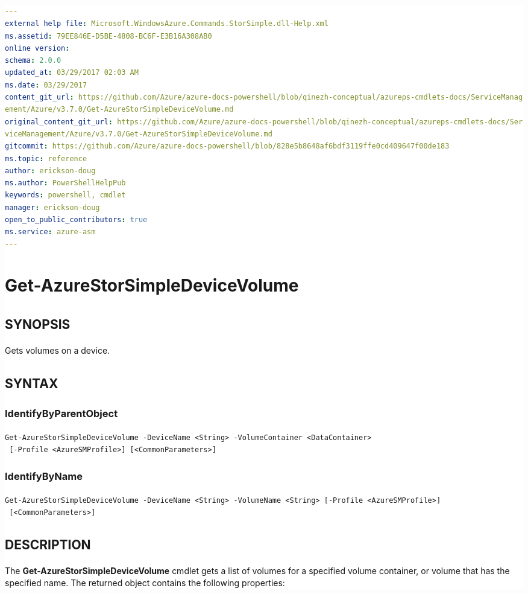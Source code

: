 ```yaml
---
external help file: Microsoft.WindowsAzure.Commands.StorSimple.dll-Help.xml
ms.assetid: 79EE846E-D5BE-4808-BC6F-E3B16A308AB0
online version:
schema: 2.0.0
updated_at: 03/29/2017 02:03 AM
ms.date: 03/29/2017
content_git_url: https://github.com/Azure/azure-docs-powershell/blob/qinezh-conceptual/azureps-cmdlets-docs/ServiceManagement/Azure/v3.7.0/Get-AzureStorSimpleDeviceVolume.md
original_content_git_url: https://github.com/Azure/azure-docs-powershell/blob/qinezh-conceptual/azureps-cmdlets-docs/ServiceManagement/Azure/v3.7.0/Get-AzureStorSimpleDeviceVolume.md
gitcommit: https://github.com/Azure/azure-docs-powershell/blob/828e5b8648af6bdf3119ffe0cd409647f00de183
ms.topic: reference
author: erickson-doug
ms.author: PowerShellHelpPub
keywords: powershell, cmdlet
manager: erickson-doug
open_to_public_contributors: true
ms.service: azure-asm
---
```


# Get-AzureStorSimpleDeviceVolume

## SYNOPSIS
Gets volumes on a device.

## SYNTAX

### IdentifyByParentObject
```
Get-AzureStorSimpleDeviceVolume -DeviceName <String> -VolumeContainer <DataContainer>
 [-Profile <AzureSMProfile>] [<CommonParameters>]
```

### IdentifyByName
```
Get-AzureStorSimpleDeviceVolume -DeviceName <String> -VolumeName <String> [-Profile <AzureSMProfile>]
 [<CommonParameters>]
```

## DESCRIPTION
The **Get-AzureStorSimpleDeviceVolume** cmdlet gets a list of volumes for a specified volume container, or volume that has the specified name.
The returned object contains the following properties: 
